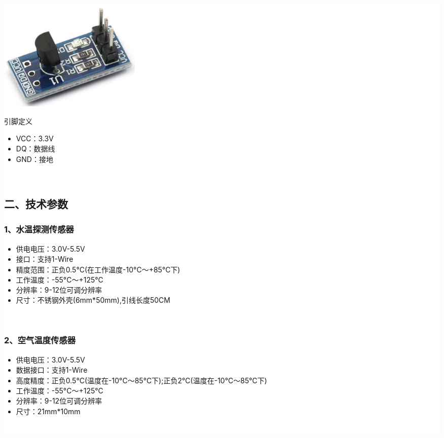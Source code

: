 <img src=./../../docs/images/ext_ds18b20空气温度度_定义尺寸.png  width=30%/>
</div>

引脚定义
* VCC：3.3V<br>
* DQ：数据线<br>
* GND：接地
<br>

## 二、技术参数
### 1、水温探测传感器
* 供电电压：3.0V-5.5V<br>
* 接口：支持1-Wire<br>
* 精度范围：正负0.5°C(在工作温度-10°C～+85°C下)<br>
* 工作温度：-55°C～+125°C<br>
* 分辨率：9-12位可调分辨率<br>
* 尺寸：不锈钢外壳(6mm*50mm),引线长度50CM
<br>

### 2、空气温度传感器
* 供电电压：3.0V-5.5V<br>
* 数据接口：支持1-Wire<br>
* 高度精度：正负0.5°C(温度在-10°C～85°C下);正负2°C(温度在-10°C～85°C下)<br>
* 工作温度：-55°C～+125°C<br>
* 分辨率：9-12位可调分辨率<br>
* 尺寸：21mm*10mm
<br>
